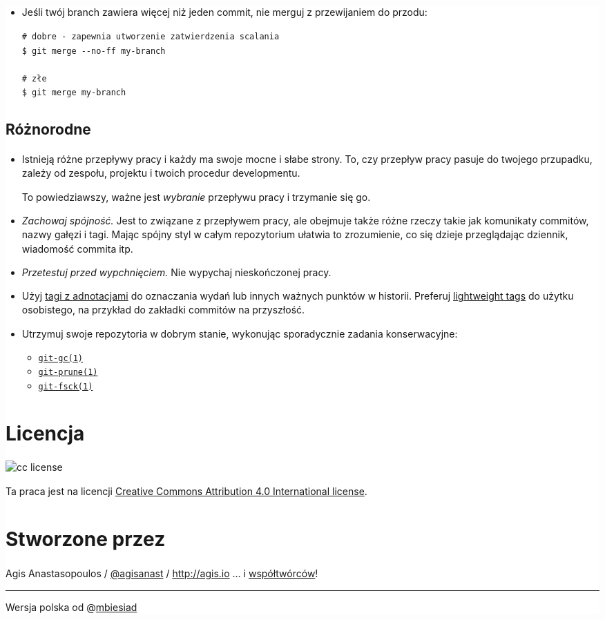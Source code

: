 * Jeśli twój branch zawiera więcej niż jeden commit, nie merguj z
  przewijaniem do przodu:

  ```shell
  # dobre - zapewnia utworzenie zatwierdzenia scalania
  $ git merge --no-ff my-branch

  # złe
  $ git merge my-branch
  ```

## Różnorodne

* Istnieją różne przepływy pracy i każdy ma swoje mocne i słabe strony.
  To, czy przepływ pracy pasuje do twojego przupadku, zależy od zespołu, projektu i twoich
  procedur developmentu.

  To powiedziawszy, ważne jest *wybranie* przepływu pracy i trzymanie się go.

* *Zachowaj spójność.* Jest to związane z przepływem pracy, ale obejmuje także różne rzeczy
   takie jak komunikaty commitów, nazwy gałęzi i tagi. Mając spójny styl
   w całym repozytorium ułatwia to zrozumienie, co się dzieje
   przeglądając dziennik, wiadomość commita itp.

* *Przetestuj przed wypchnięciem.* Nie wypychaj nieskończonej pracy.

* Użyj [tagi z adnotacjami](https://git-scm.com/book/en/v2/Git-Basics-Tagging#_annotated_tags)
  do oznaczania wydań lub innych ważnych punktów w historii. Preferuj
  [lightweight tags](https://git-scm.com/book/en/v2/Git-Basics-Tagging#_lightweight_tags)
  do użytku osobistego, na przykład do zakładki commitów na przyszłość.

* Utrzymuj swoje repozytoria w dobrym stanie, wykonując sporadycznie zadania konserwacyjne:

  * [`git-gc(1)`](http://git-scm.com/docs/git-gc)
  * [`git-prune(1)`](http://git-scm.com/docs/git-prune)
  * [`git-fsck(1)`](http://git-scm.com/docs/git-fsck)

# Licencja

![cc license](http://i.creativecommons.org/l/by/4.0/88x31.png)

Ta praca jest na licencji [Creative Commons Attribution 4.0
International license](https://creativecommons.org/licenses/by/4.0/).

# Stworzone przez

Agis Anastasopoulos / [@agisanast](https://twitter.com/agisanast) / http://agis.io
... i [współtwórców](https://github.com/agis-/git-style-guide/graphs/contributors)!

_________________________________________________

Wersja polska od @[mbiesiad](https://github.com/mbiesiad)
